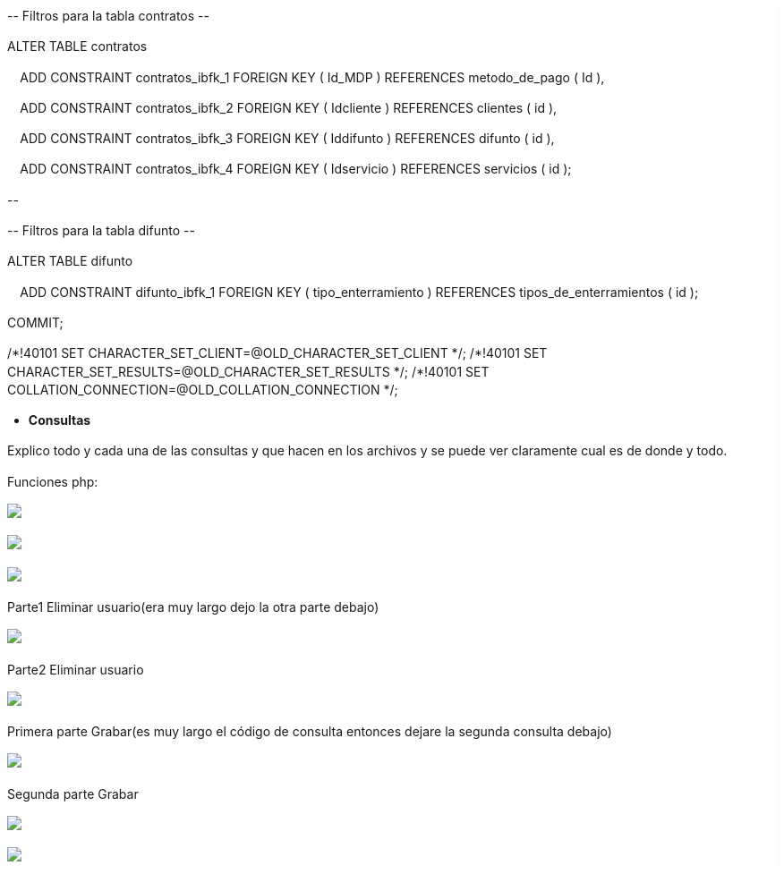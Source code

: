 -- Filtros para la tabla  contratos  -- 

ALTER TABLE  contratos  

`  `ADD CONSTRAINT  contratos\_ibfk\_1  FOREIGN KEY ( Id\_MDP ) REFERENCES  metodo\_de\_pago  ( Id ), 

`  `ADD CONSTRAINT  contratos\_ibfk\_2  FOREIGN KEY ( Idcliente ) REFERENCES  clientes  ( id ), 

`  `ADD CONSTRAINT  contratos\_ibfk\_3  FOREIGN KEY ( Iddifunto ) REFERENCES  difunto  ( id ), 

`  `ADD CONSTRAINT  contratos\_ibfk\_4  FOREIGN KEY ( Idservicio ) REFERENCES  servicios  ( id ); 

\-- 

-- Filtros para la tabla  difunto  -- 

ALTER TABLE  difunto  

`  `ADD CONSTRAINT  difunto\_ibfk\_1  FOREIGN KEY ( tipo\_enterramiento ) REFERENCES  tipos\_de\_enterramientos  ( id ); 

COMMIT; 

/\*!40101 SET CHARACTER\_SET\_CLIENT=@OLD\_CHARACTER\_SET\_CLIENT \*/; /\*!40101 SET CHARACTER\_SET\_RESULTS=@OLD\_CHARACTER\_SET\_RESULTS \*/; /\*!40101 SET COLLATION\_CONNECTION=@OLD\_COLLATION\_CONNECTION \*/; 

- **Consultas** 

Explico todo y cada una de las consultas y que hacen en los archivos y se puede ver claramente cual es de donde y todo. 

Funciones php: 

![](Aspose.Words.d70418ad-4ac6-4777-9d15-72e6277f7e1d.011.png)

![](Aspose.Words.d70418ad-4ac6-4777-9d15-72e6277f7e1d.012.png)

![](Aspose.Words.d70418ad-4ac6-4777-9d15-72e6277f7e1d.013.png)

Parte1 Eliminar usuario(era muy largo dejo la otra parte debajo) 

![](Aspose.Words.d70418ad-4ac6-4777-9d15-72e6277f7e1d.014.png)

Parte2 Eliminar usuario 

![](Aspose.Words.d70418ad-4ac6-4777-9d15-72e6277f7e1d.015.png)

Primera parte Grabar(es muy largo el código de consulta entonces dejare la segunda consulta debajo) 

![](Aspose.Words.d70418ad-4ac6-4777-9d15-72e6277f7e1d.016.png)

Segunda parte Grabar 

![](Aspose.Words.d70418ad-4ac6-4777-9d15-72e6277f7e1d.017.png)

![](Aspose.Words.d70418ad-4ac6-4777-9d15-72e6277f7e1d.018.png)
